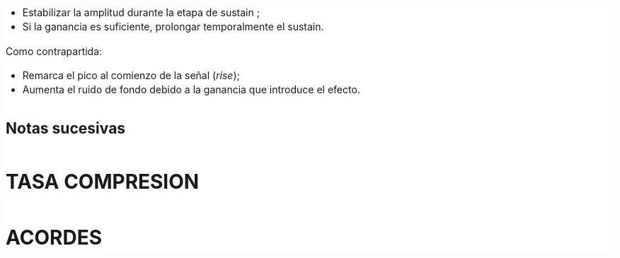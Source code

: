- Estabilizar la amplitud durante la etapa de sustain ;
- Si la ganancia es suficiente, prolongar temporalmente el sustain.

Como contrapartida:
- Remarca el pico al comienzo de la señal (*rise*);
- Aumenta el ruido de fondo debido a la ganancia que introduce el efecto.

## Notas sucesivas

# TASA COMPRESION


# ACORDES



